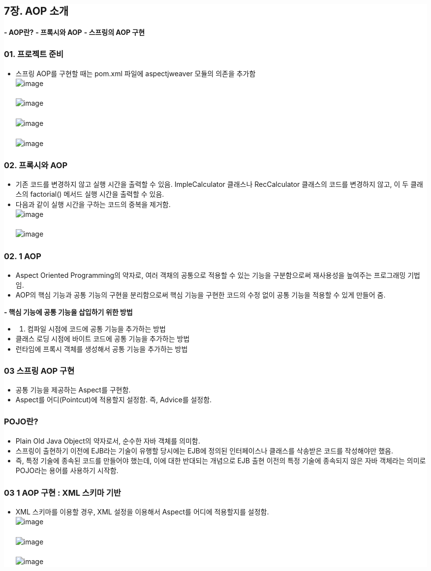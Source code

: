 
## **7장. AOP 소개**

**- AOP란?**
**- 프록시와 AOP**
**- 스프링의 AOP 구현**

### **01. 프로젝트 준비**
- 스프링 AOP를 구현할 때는 pom.xml 파일에 aspectjweaver 모듈의 의존을 추가함
<br>![image](https://user-images.githubusercontent.com/34331235/114177672-a72f8780-9977-11eb-9351-e326929190e7.png)<br>
<br>![image](https://user-images.githubusercontent.com/34331235/114177679-a8f94b00-9977-11eb-879a-6b48ffed1bd6.png)<br>
<br>![image](https://user-images.githubusercontent.com/34331235/114177698-adbdff00-9977-11eb-9e27-e2695d7425b5.png)<br>
<br>![image](https://user-images.githubusercontent.com/34331235/114177712-b0b8ef80-9977-11eb-9ee1-b8c82dd4d100.png)<br>

### **02. 프록시와 AOP**
- 기존 코드를 변경하지 않고 실행 시간을 출력할 수 있음. ImpleCalculator 클래스나 RecCalculator 클래스의 코드를 변경하지 않고,  이 두 클래스의 factorial() 메서드 실행 시간을 출력할 수 있음.
- 다음과 같이 실행 시간을 구하는 코드의 중복을 제거함.
<br>![image](https://user-images.githubusercontent.com/34331235/114177746-ba425780-9977-11eb-9899-a4f516d7740c.png)<br>
<br>![image](https://user-images.githubusercontent.com/34331235/114177761-bca4b180-9977-11eb-99cd-c7ae9b81e3a7.png)

### **02. 1 AOP**
- Aspect Oriented Programming의 약자로, 여러 객채의 공통으로 적용할 수 있는 기능을 구분함으로써 재사용성을 높여주는 프로그래밍 기법임.
- AOP의 핵심 기능과 공통 기능의 구현을 분리함으로써 핵심 기능을 구현한 코드의 수정 없이 공통 기능을 적용할 수 있게 만들어 줌.

**- 핵심 기능에 공통 기능을 삽입하기 위한 방법**
- 1. 컴파일 시점에 코드에 공통 기능을 추가하는 방법
- 클래스 로딩 시점에 바이트 코드에 공통 기능을 추가하는 방법
- 런타임에 프록시 객체를 생성해서 공통 기능을 추가하는 방법


### **03 스프링 AOP 구현**
- 공통 기능을 제공하는 Aspect를 구현함.
- Aspect를 어디(Pointcut)에 적용할지 설정함. 즉, Advice를 설정함.

### **POJO란?**
- Plain Old Java Object의 약자로서, 순수한 자바 객체를 의미함.
- 스프링이 출현하기 이전에 EJB라는 기술이 유행할 당시에는 EJB에 정의된 인터페이스나 클래스를 삭송받은 코드를 작성해야만 했음.
- 즉, 특정 기술에 종속된 코드를 만들어야 했는데, 이에 대한 반대되는 개념으로 EJB 출현 이전의 특정 기술에 종속되지 않은 자바 객체라는 의미로 POJO라는 용어를 사용하기 시작함.

### **03 1 AOP 구현 : XML 스키마 기반**
- XML 스키마를 이용할 경우, XML 설정을 이용해서 Aspect를 어디에 적용할지를 설정함.
<br>![image](https://user-images.githubusercontent.com/34331235/114177844-d645f900-9977-11eb-8de4-d5b7b1bd691e.png)<br>
<br>![image](https://user-images.githubusercontent.com/34331235/114177850-d8a85300-9977-11eb-8eae-28353b50456e.png)<br>
<br>![image](https://user-images.githubusercontent.com/34331235/114177859-db0aad00-9977-11eb-9124-f278ee1f2591.png)<br>
